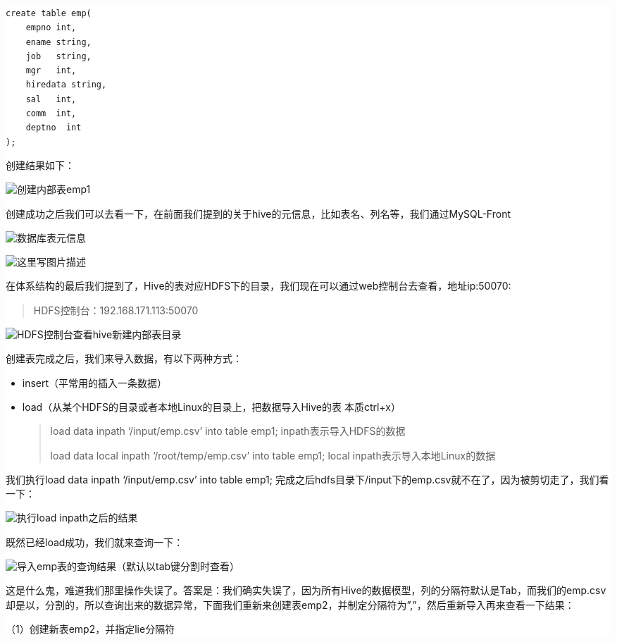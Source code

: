 <pre class="prettyprint"><code class="language-sql hljs "><span class="hljs-operator"><span class="hljs-keyword">create</span> <span class="hljs-keyword">table</span> emp(
    empno <span class="hljs-keyword">int</span>,
    ename string,
    job   string,
    mgr   <span class="hljs-keyword">int</span>,
    hiredata string,
    sal   <span class="hljs-keyword">int</span>,
    comm  <span class="hljs-keyword">int</span>,
    deptno  <span class="hljs-keyword">int</span>
);</span></code></pre>

<p>创建结果如下：</p>

<p><img src="https://img-blog.csdn.net/2018051211194256?watermark/2/text/aHR0cHM6Ly9ibG9nLmNzZG4ubmV0L2NwX01hcms=/font/5a6L5L2T/fontsize/400/fill/I0JBQkFCMA==/dissolve/70" alt="创建内部表emp1" title=""></p>

<p>创建成功之后我们可以去看一下，在前面我们提到的关于hive的元信息，比如表名、列名等，我们通过MySQL-Front</p>

<p><img src="https://img-blog.csdn.net/20180512112001438?watermark/2/text/aHR0cHM6Ly9ibG9nLmNzZG4ubmV0L2NwX01hcms=/font/5a6L5L2T/fontsize/400/fill/I0JBQkFCMA==/dissolve/70" alt="数据库表元信息" title=""></p>

<p><img src="https://img-blog.csdn.net/20180512112014131?watermark/2/text/aHR0cHM6Ly9ibG9nLmNzZG4ubmV0L2NwX01hcms=/font/5a6L5L2T/fontsize/400/fill/I0JBQkFCMA==/dissolve/70" alt="这里写图片描述" title=""></p>

<p>在体系结构的最后我们提到了，Hive的表对应HDFS下的目录，我们现在可以通过web控制台去查看，地址ip:50070:</p>

<blockquote>
  <p>HDFS控制台：192.168.171.113:50070</p>
</blockquote>

<p><img src="https://img-blog.csdn.net/2018051211204377?watermark/2/text/aHR0cHM6Ly9ibG9nLmNzZG4ubmV0L2NwX01hcms=/font/5a6L5L2T/fontsize/400/fill/I0JBQkFCMA==/dissolve/70" alt="HDFS控制台查看hive新建内部表目录" title=""></p>

<p>创建表完成之后，我们来导入数据，有以下两种方式：</p>

<ul>
<li><p>insert（平常用的插入一条数据）</p></li>
<li><p>load（从某个HDFS的目录或者本地Linux的目录上，把数据导入Hive的表 本质ctrl+x）</p>

<blockquote>
  <p>load data inpath ‘/input/emp.csv’ into table emp1;    inpath表示导入HDFS的数据</p>
  
  <p>load data local inpath ‘/root/temp/emp.csv’ into table emp1;    local inpath表示导入本地Linux的数据</p>
</blockquote></li>
</ul>

<p>我们执行load data inpath ‘/input/emp.csv’ into table emp1; 完成之后hdfs目录下/input下的emp.csv就不在了，因为被剪切走了，我们看一下：</p>

<p><img src="https://img-blog.csdn.net/20180512112110188?watermark/2/text/aHR0cHM6Ly9ibG9nLmNzZG4ubmV0L2NwX01hcms=/font/5a6L5L2T/fontsize/400/fill/I0JBQkFCMA==/dissolve/70" alt="执行load inpath之后的结果" title=""></p>

<p>既然已经load成功，我们就来查询一下：</p>

<p><img src="https://img-blog.csdn.net/20180512112133242?watermark/2/text/aHR0cHM6Ly9ibG9nLmNzZG4ubmV0L2NwX01hcms=/font/5a6L5L2T/fontsize/400/fill/I0JBQkFCMA==/dissolve/70" alt="导入emp表的查询结果（默认以tab键分割时查看）" title=""></p>

<p>这是什么鬼，难道我们那里操作失误了。答案是：我们确实失误了，因为所有Hive的数据模型，列的分隔符默认是Tab，而我们的emp.csv却是以，分割的，所以查询出来的数据异常，下面我们重新来创建表emp2，并制定分隔符为”,”，然后重新导入再来查看一下结果：</p>

<p>（1）创建新表emp2，并指定lie分隔符</p>
